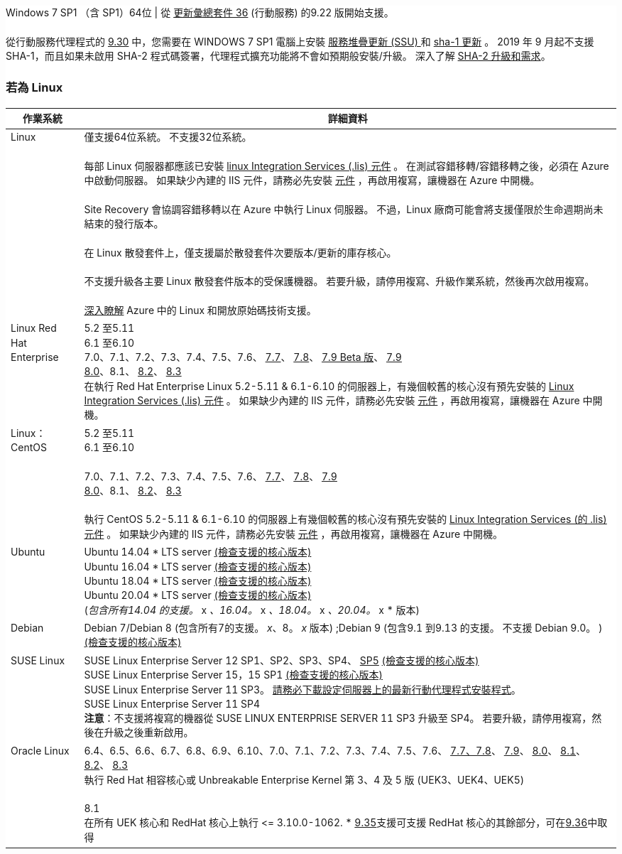 Windows 7 SP1 （含 SP1）64位 | 從 [更新彙總套件 36](https://support.microsoft.com/help/4503156) (行動服務) 的9.22 版開始支援。 </br></br> 從行動服務代理程式的 [9.30](https://support.microsoft.com/en-us/help/4531426/update-rollup-42-for-azure-site-recovery) 中，您需要在 WINDOWS 7 SP1 電腦上安裝 [服務堆疊更新 (SSU) ](https://support.microsoft.com/help/4490628) 和 [sha-1 更新](https://support.microsoft.com/help/4474419) 。  2019 年 9 月起不支援 SHA-1，而且如果未啟用 SHA-2 程式碼簽署，代理程式擴充功能將不會如預期般安裝/升級。 深入了解 [SHA-2 升級和需求](https://support.microsoft.com/topic/sha-2-code-signing-support-update-for-windows-server-2008-r2-windows-7-and-windows-server-2008-september-23-2019-84a8aad5-d8d9-2d5c-6d78-34f9aa5f8339)。

### <a name="for-linux"></a>若為 Linux

**作業系統** | **詳細資料**
--- | ---
Linux | 僅支援64位系統。 不支援32位系統。<br/><br/>每部 Linux 伺服器都應該已安裝 [linux Integration Services (.lis) 元件](https://www.microsoft.com/download/details.aspx?id=55106) 。 在測試容錯移轉/容錯移轉之後，必須在 Azure 中啟動伺服器。 如果缺少內建的 IIS 元件，請務必先安裝 [元件](https://www.microsoft.com/download/details.aspx?id=55106) ，再啟用複寫，讓機器在 Azure 中開機。 <br/><br/> Site Recovery 會協調容錯移轉以在 Azure 中執行 Linux 伺服器。 不過，Linux 廠商可能會將支援僅限於生命週期尚未結束的發行版本。<br/><br/> 在 Linux 散發套件上，僅支援屬於散發套件次要版本/更新的庫存核心。<br/><br/> 不支援升級各主要 Linux 散發套件版本的受保護機器。 若要升級，請停用複寫、升級作業系統，然後再次啟用複寫。<br/><br/> [深入瞭解](https://support.microsoft.com/help/2941892/support-for-linux-and-open-source-technology-in-azure) Azure 中的 Linux 和開放原始碼技術支援。
Linux Red Hat Enterprise | 5.2 至5.11</b><br/> 6.1 至6.10</b> </br> 7.0、7.1、7.2、7.3、7.4、7.5、7.6、 [7.7](https://support.microsoft.com/help/4528026/update-rollup-41-for-azure-site-recovery)、 [7.8](https://support.microsoft.com/help/4564347/)、 [7.9 Beta 版](https://support.microsoft.com/help/4578241/)、 [7.9](https://support.microsoft.com/help/4590304/) </br> [8.0](https://support.microsoft.com/help/4531426/update-rollup-42-for-azure-site-recovery)、8.1、 [8.2](https://support.microsoft.com/help/4570609)、 [8.3](https://support.microsoft.com/help/4597409/) <br/> 在執行 Red Hat Enterprise Linux 5.2-5.11 & 6.1-6.10 的伺服器上，有幾個較舊的核心沒有預先安裝的 [Linux Integration Services (.lis) 元件](https://www.microsoft.com/download/details.aspx?id=55106) 。 如果缺少內建的 IIS 元件，請務必先安裝 [元件](https://www.microsoft.com/download/details.aspx?id=55106) ，再啟用複寫，讓機器在 Azure 中開機。
Linux：CentOS | 5.2 至5.11</b><br/> 6.1 至6.10</b><br/> </br> 7.0、7.1、7.2、7.3、7.4、7.5、7.6、 [7.7](https://support.microsoft.com/help/4528026/update-rollup-41-for-azure-site-recovery)、 [7.8](https://support.microsoft.com/help/4564347/)、 [7.9](https://support.microsoft.com/help/4578241/) </br> [8.0](https://support.microsoft.com/help/4531426/update-rollup-42-for-azure-site-recovery)、8.1、 [8.2](https://support.microsoft.com/help/4570609)、 [8.3](https://support.microsoft.com/help/4597409/) <br/><br/> 執行 CentOS 5.2-5.11 & 6.1-6.10 的伺服器上有幾個較舊的核心沒有預先安裝的  [Linux Integration Services (的 .lis) 元件](https://www.microsoft.com/download/details.aspx?id=55106) 。 如果缺少內建的 IIS 元件，請務必先安裝 [元件](https://www.microsoft.com/download/details.aspx?id=55106) ，再啟用複寫，讓機器在 Azure 中開機。
Ubuntu | Ubuntu 14.04 * LTS server [ (檢查支援的核心版本) ](#ubuntu-kernel-versions)<br/>Ubuntu 16.04 * LTS server [ (檢查支援的核心版本) ](#ubuntu-kernel-versions) </br> Ubuntu 18.04 * LTS server [ (檢查支援的核心版本) ](#ubuntu-kernel-versions) </br> Ubuntu 20.04 * LTS server [ (檢查支援的核心版本) ](#ubuntu-kernel-versions) </br>  (*包含所有14.04 的支援。* x *、16.04。* x *、18.04。* x *、20.04。* x * 版本) 
Debian | Debian 7/Debian 8 (包含所有7的支援。 *x*、8。 *x* 版本) ;Debian 9 (包含9.1 到9.13 的支援。 不支援 Debian 9.0。 ) [ (檢查支援的核心版本) ](#debian-kernel-versions)
SUSE Linux | SUSE Linux Enterprise Server 12 SP1、SP2、SP3、SP4、 [SP5](https://support.microsoft.com/help/4570609) [ (檢查支援的核心版本) ](#suse-linux-enterprise-server-12-supported-kernel-versions) <br/> SUSE Linux Enterprise Server 15，15 SP1 [ (檢查支援的核心版本) ](#suse-linux-enterprise-server-15-supported-kernel-versions) <br/> SUSE Linux Enterprise Server 11 SP3。 [請務必下載設定伺服器上的最新行動代理程式安裝程式](vmware-physical-mobility-service-overview.md#download-latest-mobility-agent-installer-for-suse-11-sp3-rhel-5-debian-7-server)。 </br> SUSE Linux Enterprise Server 11 SP4 </br> **注意**：不支援將複寫的機器從 SUSE LINUX ENTERPRISE SERVER 11 SP3 升級至 SP4。 若要升級，請停用複寫，然後在升級之後重新啟用。 <br/>|
Oracle Linux | 6.4、6.5、6.6、6.7、6.8、6.9、6.10、7.0、7.1、7.2、7.3、7.4、7.5、7.6、 [7.7、7.8](https://support.microsoft.com/en-us/help/4531426/update-rollup-42-for-azure-site-recovery)、 [7.9](https://support.microsoft.com/help/4597409/)、 [8.0](https://support.microsoft.com/help/4573888/)、 [8.1](https://support.microsoft.com/help/4573888/)、 [8.2](https://support.microsoft.com/help/4573888/)、 [8.3](https://support.microsoft.com/help/4597409/) [](https://support.microsoft.com/help/4573888/)  <br/> 執行 Red Hat 相容核心或 Unbreakable Enterprise Kernel 第 3、4 及 5 版 (UEK3、UEK4、UEK5)<br/><br/>8.1<br/>在所有 UEK 核心和 RedHat 核心上執行 <= 3.10.0-1062. * [9.35](https://support.microsoft.com/help/4573888/)支援可支援 RedHat 核心的其餘部分，可在[9.36](https://support.microsoft.com/help/4578241/)中取得
